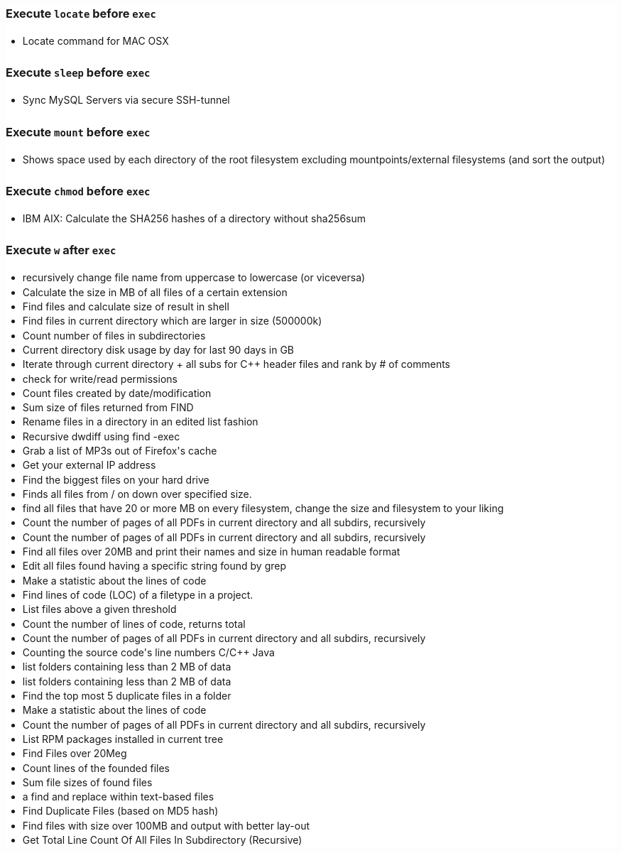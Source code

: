             
### Execute `locate` before `exec`

- Locate command for MAC OSX

            
### Execute `sleep` before `exec`

- Sync MySQL Servers via secure SSH-tunnel

            
### Execute `mount` before `exec`

- Shows space used by each directory of the root filesystem excluding mountpoints/external filesystems (and sort the output)

            
### Execute `chmod` before `exec`

- IBM AIX: Calculate the SHA256 hashes of a directory without sha256sum

            


### Execute `w` after `exec`

- recursively change file name from uppercase to lowercase (or viceversa)
- Calculate the size in MB of all files of a certain extension
- Find files and calculate size of result in shell
- Find files in current directory which are larger in size (500000k)
- Count number of files in subdirectories
- Current directory disk usage by day for last 90 days in GB
- Iterate through current directory + all subs for C++ header files and rank by # of comments
- check for write/read permissions
- Count files created by date/modification
- Sum size of files returned from FIND
- Rename files in a directory in an edited list fashion
- Recursive dwdiff using find -exec
- Grab a list of MP3s out of Firefox's cache
- Get your external IP address
- Find the biggest files on your hard drive
- Finds all files from / on down over specified size.
- find all files that have 20 or more MB on every filesystem, change the size and filesystem to your liking
- Count the number of pages of all PDFs in current directory and all subdirs, recursively
- Count the number of pages of all PDFs in current directory and all subdirs, recursively
- Find all files over 20MB and print their names and size in human readable format
- Edit all files found having a specific string found by grep
- Make a statistic about the lines of code
- Find lines of code (LOC) of a filetype in a project.
- List files above a given threshold
- Count the number of lines of code, returns total
- Count the number of pages of all PDFs in current directory and all subdirs, recursively
- Counting the source code's line numbers C/C++ Java
- list folders containing less than 2 MB of data
- list folders containing less than 2 MB of data
- Find the top most 5 duplicate files in a folder
- Make a statistic about the lines of code
- Count the number of pages of all PDFs in current directory and all subdirs, recursively
- List RPM packages installed in current tree
- Find Files over 20Meg
- Count lines of the founded files
- Sum file sizes of found files
- a find and replace within text-based files
- Find Duplicate Files (based on MD5 hash)
- Find files with size over 100MB and output with better lay-out
- Get Total Line Count Of All Files In Subdirectory (Recursive)